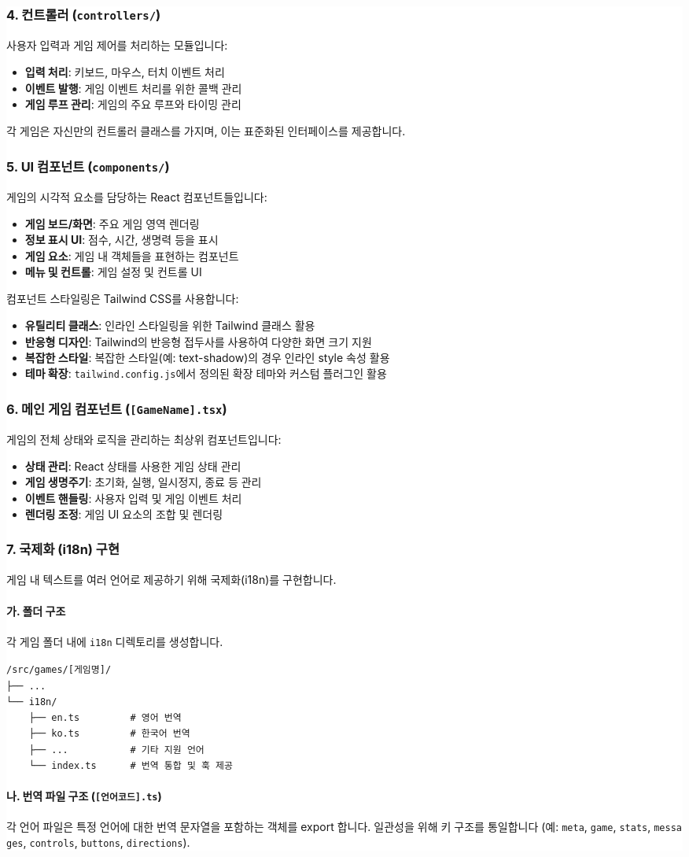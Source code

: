### 4. 컨트롤러 (`controllers/`)

사용자 입력과 게임 제어를 처리하는 모듈입니다:

- **입력 처리**: 키보드, 마우스, 터치 이벤트 처리
- **이벤트 발행**: 게임 이벤트 처리를 위한 콜백 관리
- **게임 루프 관리**: 게임의 주요 루프와 타이밍 관리

각 게임은 자신만의 컨트롤러 클래스를 가지며, 이는 표준화된 인터페이스를 제공합니다.

### 5. UI 컴포넌트 (`components/`)

게임의 시각적 요소를 담당하는 React 컴포넌트들입니다:

- **게임 보드/화면**: 주요 게임 영역 렌더링
- **정보 표시 UI**: 점수, 시간, 생명력 등을 표시
- **게임 요소**: 게임 내 객체들을 표현하는 컴포넌트
- **메뉴 및 컨트롤**: 게임 설정 및 컨트롤 UI

컴포넌트 스타일링은 Tailwind CSS를 사용합니다:
- **유틸리티 클래스**: 인라인 스타일링을 위한 Tailwind 클래스 활용
- **반응형 디자인**: Tailwind의 반응형 접두사를 사용하여 다양한 화면 크기 지원
- **복잡한 스타일**: 복잡한 스타일(예: text-shadow)의 경우 인라인 style 속성 활용
- **테마 확장**: `tailwind.config.js`에서 정의된 확장 테마와 커스텀 플러그인 활용

### 6. 메인 게임 컴포넌트 (`[GameName].tsx`)

게임의 전체 상태와 로직을 관리하는 최상위 컴포넌트입니다:

- **상태 관리**: React 상태를 사용한 게임 상태 관리
- **게임 생명주기**: 초기화, 실행, 일시정지, 종료 등 관리
- **이벤트 핸들링**: 사용자 입력 및 게임 이벤트 처리
- **렌더링 조정**: 게임 UI 요소의 조합 및 렌더링

### 7. 국제화 (i18n) 구현

게임 내 텍스트를 여러 언어로 제공하기 위해 국제화(i18n)를 구현합니다.

#### 가. 폴더 구조

각 게임 폴더 내에 `i18n` 디렉토리를 생성합니다.

```
/src/games/[게임명]/
├── ...
└── i18n/
    ├── en.ts         # 영어 번역
    ├── ko.ts         # 한국어 번역
    ├── ...           # 기타 지원 언어
    └── index.ts      # 번역 통합 및 훅 제공
```

#### 나. 번역 파일 구조 (`[언어코드].ts`)

각 언어 파일은 특정 언어에 대한 번역 문자열을 포함하는 객체를 export 합니다. 일관성을 위해 키 구조를 통일합니다 (예: `meta`, `game`, `stats`, `messages`, `controls`, `buttons`, `directions`).
